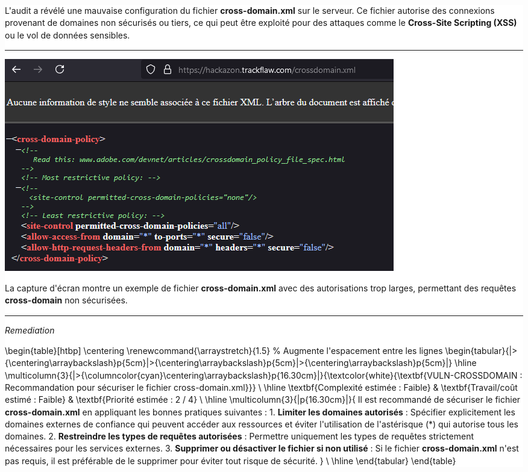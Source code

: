 L'audit a révélé une mauvaise configuration du fichier **cross-domain.xml** sur le serveur. Ce fichier autorise des connexions provenant de domaines non sécurisés ou tiers, ce qui peut être exploité pour des attaques comme le **Cross-Site Scripting (XSS)** ou le vol de données sensibles.

---

![Cross-domain file](images/cross-domain.png)

La capture d'écran montre un exemple de fichier **cross-domain.xml** avec des autorisations trop larges, permettant des requêtes **cross-domain** non sécurisées.

---

*Remediation*

\begin{table}[htbp]
\centering
\renewcommand{\arraystretch}{1.5} % Augmente l'espacement entre les lignes
\begin{tabular}{|>{\centering\arraybackslash}p{5cm}|>{\centering\arraybackslash}p{5cm}|>{\centering\arraybackslash}p{5cm}|}
\hline
\multicolumn{3}{|>{\columncolor{cyan}\centering\arraybackslash}p{16.30cm}|}{\textcolor{white}{\textbf{VULN-CROSSDOMAIN : Recommandation pour sécuriser le fichier cross-domain.xml}}} \\ \hline
\textbf{Complexité estimée : Faible} & \textbf{Travail/coût estimé : Faible} & \textbf{Priorité estimée : 2 / 4} \\
\hline
\multicolumn{3}{|p{16.30cm}|}{
    Il est recommandé de sécuriser le fichier **cross-domain.xml** en appliquant les bonnes pratiques suivantes :
    1. **Limiter les domaines autorisés** : Spécifier explicitement les domaines externes de confiance qui peuvent accéder aux ressources et éviter l'utilisation de l'astérisque (*) qui autorise tous les domaines.
    2. **Restreindre les types de requêtes autorisées** : Permettre uniquement les types de requêtes strictement nécessaires pour les services externes.
    3. **Supprimer ou désactiver le fichier si non utilisé** : Si le fichier **cross-domain.xml** n'est pas requis, il est préférable de le supprimer pour éviter tout risque de sécurité.
} \\
\hline
\end{tabular}
\end{table}
